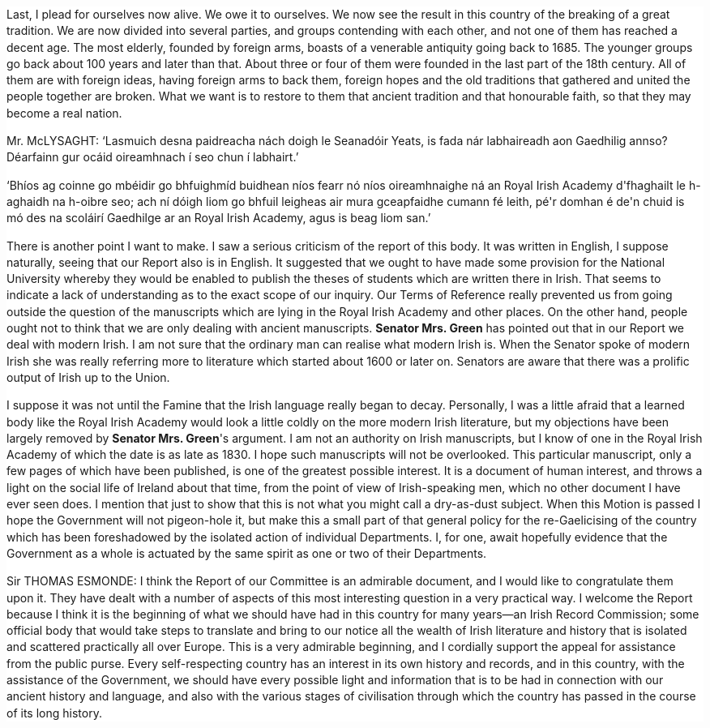 
Last, I plead for ourselves now alive. We owe it to ourselves. We now see the result in this country of the breaking of a great tradition. We are now divided into several parties, and groups contending with each other, and not one of them has reached a decent age. The most elderly, founded by foreign arms, boasts of a venerable antiquity going back to 1685. The younger groups go back about 100 years and later than that. About three or four of them were founded in the last part of the 18th century. All of them are with foreign ideas, having foreign arms to back them, foreign hopes and the old traditions that gathered and united the people together are broken. What we want is to restore to them that ancient tradition and that honourable faith, so that they may become a real nation.


Mr. McLYSAGHT: ‘Lasmuich desna paidreacha nách doigh le Seanadóir Yeats, is fada nár labhaireadh aon Gaedhilig annso? Déarfainn gur ocáid oireamhnach í seo chun í labhairt.’


‘Bhíos ag coinne go mbéidir go bhfuighmíd buidhean níos fearr nó níos oireamhnaighe ná an Royal Irish Academy d'fhaghailt le h-aghaidh na h-oibre seo; ach ní dóigh liom go bhfuil leigheas air mura gceapfaidhe cumann fé leith, pé'r domhan é de'n chuid is mó des na scoláirí Gaedhilge ar an Royal Irish Academy, agus is beag liom san.’


There is another point I want to make. I saw a serious criticism of the report of this body. It was written in English, I suppose naturally, seeing that our Report also is in English. It suggested that we ought to have made some provision for the National University whereby they would be enabled to publish the theses of students which are written there in Irish. That seems to indicate a lack of understanding as to the exact scope of our inquiry. Our Terms of Reference really prevented us from going outside the question of the manuscripts which are lying in the Royal Irish Academy and other places. On the other hand, people ought not to think that we are only dealing with ancient manuscripts. **Senator Mrs. Green** has pointed out that in our Report we deal with modern Irish. I am not sure that the ordinary man can realise what modern Irish is. When the Senator spoke of modern Irish she was really referring more to literature which started about 1600 or later on. Senators are aware that there was a prolific output of Irish up to the Union.


I suppose it was not until the Famine that the Irish language really began to decay. Personally, I was a little afraid that a learned body like the Royal Irish Academy would look a little coldly on the more modern Irish literature, but my objections have been largely removed by **Senator Mrs. Green**'s argument. I am not an authority on Irish manuscripts, but I know of one in the Royal Irish Academy of which the date is as late as 1830. I hope such manuscripts will not be overlooked. This particular manuscript, only a few pages of which have been published, is one of the greatest possible interest. It is a document of human interest, and throws a light on the social life of Ireland about that time, from the point of view of Irish-speaking men, which no other document I have ever seen does. I mention that just to show that this is not what you might call a dry-as-dust subject. When this Motion is passed I hope the Government will not pigeon-hole it, but make this a small part of that general policy for the re-Gaelicising of the country which has been foreshadowed by the isolated action of individual Departments. I, for one, await hopefully evidence that the Government as a whole is actuated by the same spirit as one or two of their Departments.


Sir THOMAS ESMONDE: I think the Report of our Committee is an admirable document, and I would like to congratulate them upon it. They have dealt with a number of aspects of this most interesting question in a very practical way. I welcome the Report because I think it is the beginning of what we should have had in this country for many years—an Irish Record Commission; some official body that would take steps to translate and bring to our notice all the wealth of Irish literature and history that is isolated and scattered practically all over Europe. This is a very admirable beginning, and I cordially support the appeal for assistance from the public purse. Every self-respecting country has an interest in its own history and records, and in this country, with the assistance of the Government, we should have every possible light and information that is to be had in connection with our ancient history and language, and also with the various stages of civilisation through which the country has passed in the course of its long history.
